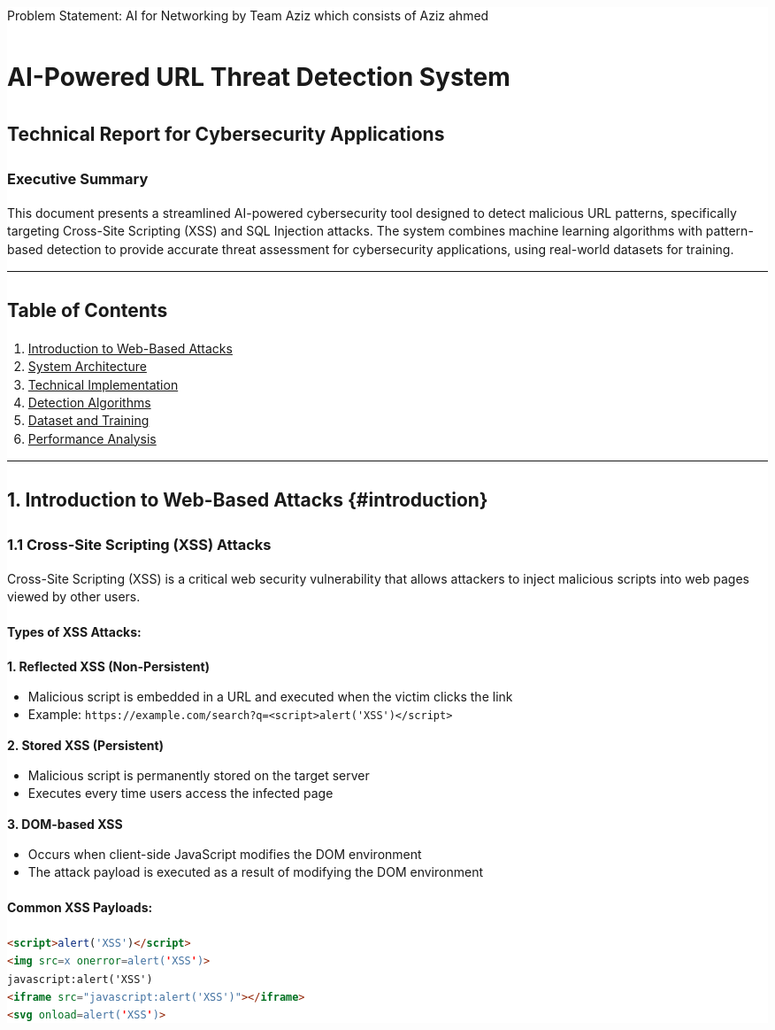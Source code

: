 Problem Statement: AI for Networking by 
Team Aziz which consists of 
Aziz ahmed

# AI-Powered URL Threat Detection System
## Technical Report for Cybersecurity Applications

### Executive Summary

This document presents a streamlined AI-powered cybersecurity tool designed to detect malicious URL patterns, specifically targeting Cross-Site Scripting (XSS) and SQL Injection attacks. The system combines machine learning algorithms with pattern-based detection to provide accurate threat assessment for cybersecurity applications, using real-world datasets for training.

---

## Table of Contents

1. [Introduction to Web-Based Attacks](#introduction)
2. [System Architecture](#architecture)
3. [Technical Implementation](#implementation)
4. [Detection Algorithms](#algorithms)
5. [Dataset and Training](#datasets)
6. [Performance Analysis](#performance)

---

## 1. Introduction to Web-Based Attacks {#introduction}

### 1.1 Cross-Site Scripting (XSS) Attacks

Cross-Site Scripting (XSS) is a critical web security vulnerability that allows attackers to inject malicious scripts into web pages viewed by other users.

#### Types of XSS Attacks:

**1. Reflected XSS (Non-Persistent)**
- Malicious script is embedded in a URL and executed when the victim clicks the link
- Example: `https://example.com/search?q=<script>alert('XSS')</script>`

**2. Stored XSS (Persistent)**
- Malicious script is permanently stored on the target server
- Executes every time users access the infected page

**3. DOM-based XSS**
- Occurs when client-side JavaScript modifies the DOM environment
- The attack payload is executed as a result of modifying the DOM environment

#### Common XSS Payloads:
```html
<script>alert('XSS')</script>
<img src=x onerror=alert('XSS')>
javascript:alert('XSS')
<iframe src="javascript:alert('XSS')"></iframe>
<svg onload=alert('XSS')>
```
